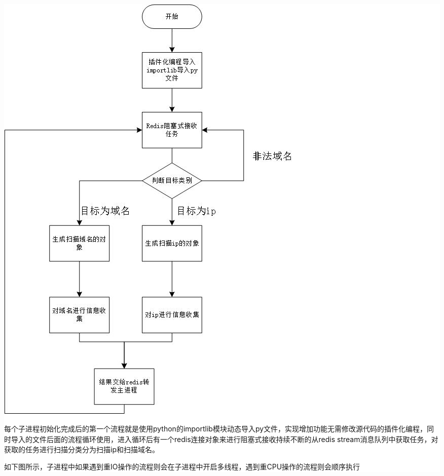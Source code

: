 ![扫描端子进程](img/扫描端子进程.jpg)

每个子进程初始化完成后的第一个流程就是使用python的importlib模块动态导入py文件，实现增加功能无需修改源代码的插件化编程，同时导入的文件后面的流程循环使用，进入循环后有一个redis连接对象来进行阻塞式接收持续不断的从redis stream消息队列中获取任务，对获取的任务进行扫描分类分为扫描ip和扫描域名。

如下图所示，子进程中如果遇到重IO操作的流程则会在子进程中开启多线程，遇到重CPU操作的流程则会顺序执行
